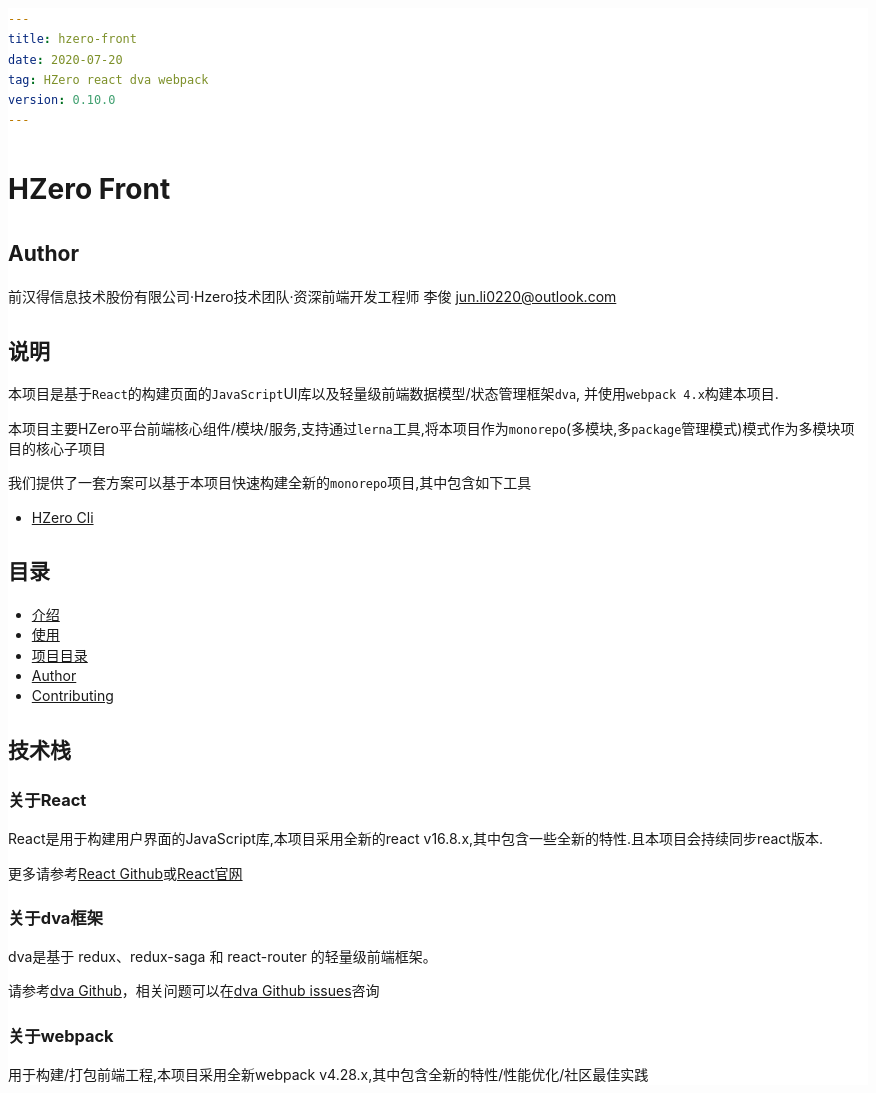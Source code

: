 ```yaml
---
title: hzero-front
date: 2020-07-20
tag: HZero react dva webpack 
version: 0.10.0
---
```


HZero Front
===

## Author

前汉得信息技术股份有限公司·Hzero技术团队·资深前端开发工程师 李俊 jun.li0220@outlook.com

## 说明

本项目是基于`React`的构建页面的`JavaScript`UI库以及轻量级前端数据模型/状态管理框架`dva`, 并使用`webpack 4.x`构建本项目.

本项目主要HZero平台前端核心组件/模块/服务,支持通过`lerna`工具,将本项目作为`monorepo`(多模块,多`package`管理模式)模式作为多模块项目的核心子项目

我们提供了一套方案可以基于本项目快速构建全新的`monorepo`项目,其中包含如下工具

* [HZero Cli](http://open.hand-china.com/document-center/doc/component/401/10259?doc_id=3486)

## 目录

* [介绍](##介绍)
* [使用](##使用)
* [项目目录](##项目目录)
* [Author](##Author)
* [Contributing](##Contributing)

## 技术栈

### 关于React

React是用于构建用户界面的JavaScript库,本项目采用全新的react v16.8.x,其中包含一些全新的特性.且本项目会持续同步react版本.

更多请参考[React Github](https://github.com/facebook/react)或[React官网](https://reactjs.org/)

### 关于dva框架

dva是基于 redux、redux-saga 和 react-router 的轻量级前端框架。

请参考[dva Github](https://github.com/dvajs/dva)，相关问题可以在[dva Github issues](https://github.com/dvajs/dva/issues)咨询

### 关于webpack

用于构建/打包前端工程,本项目采用全新webpack v4.28.x,其中包含全新的特性/性能优化/社区最佳实践
